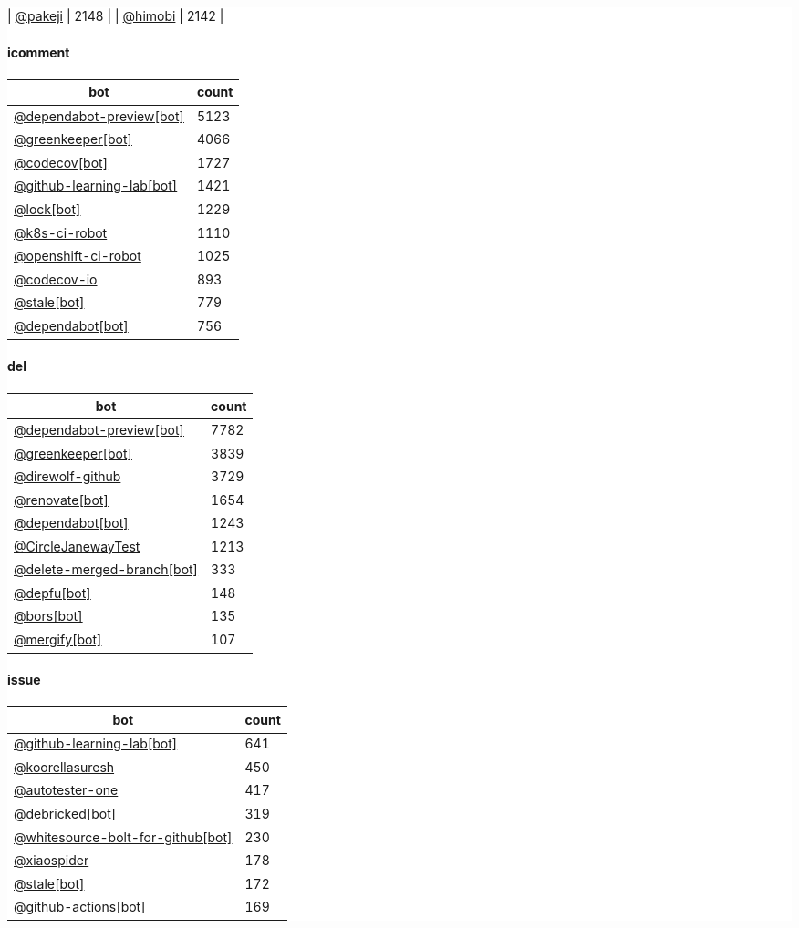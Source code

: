| [@pakeji](https://github.com/pakeji) | 2148 |
| [@himobi](https://github.com/himobi) | 2142 |

#### icomment
| bot | count |
| ---- | ----- |
| [@dependabot-preview[bot]](https://github.com/dependabot-preview[bot]) | 5123 |
| [@greenkeeper[bot]](https://github.com/greenkeeper[bot]) | 4066 |
| [@codecov[bot]](https://github.com/codecov[bot]) | 1727 |
| [@github-learning-lab[bot]](https://github.com/github-learning-lab[bot]) | 1421 |
| [@lock[bot]](https://github.com/lock[bot]) | 1229 |
| [@k8s-ci-robot](https://github.com/k8s-ci-robot) | 1110 |
| [@openshift-ci-robot](https://github.com/openshift-ci-robot) | 1025 |
| [@codecov-io](https://github.com/codecov-io) | 893 |
| [@stale[bot]](https://github.com/stale[bot]) | 779 |
| [@dependabot[bot]](https://github.com/dependabot[bot]) | 756 |

#### del
| bot | count |
| ---- | ----- |
| [@dependabot-preview[bot]](https://github.com/dependabot-preview[bot]) | 7782 |
| [@greenkeeper[bot]](https://github.com/greenkeeper[bot]) | 3839 |
| [@direwolf-github](https://github.com/direwolf-github) | 3729 |
| [@renovate[bot]](https://github.com/renovate[bot]) | 1654 |
| [@dependabot[bot]](https://github.com/dependabot[bot]) | 1243 |
| [@CircleJanewayTest](https://github.com/CircleJanewayTest) | 1213 |
| [@delete-merged-branch[bot]](https://github.com/delete-merged-branch[bot]) | 333 |
| [@depfu[bot]](https://github.com/depfu[bot]) | 148 |
| [@bors[bot]](https://github.com/bors[bot]) | 135 |
| [@mergify[bot]](https://github.com/mergify[bot]) | 107 |

#### issue
| bot | count |
| ---- | ----- |
| [@github-learning-lab[bot]](https://github.com/github-learning-lab[bot]) | 641 |
| [@koorellasuresh](https://github.com/koorellasuresh) | 450 |
| [@autotester-one](https://github.com/autotester-one) | 417 |
| [@debricked[bot]](https://github.com/debricked[bot]) | 319 |
| [@whitesource-bolt-for-github[bot]](https://github.com/whitesource-bolt-for-github[bot]) | 230 |
| [@xiaospider](https://github.com/xiaospider) | 178 |
| [@stale[bot]](https://github.com/stale[bot]) | 172 |
| [@github-actions[bot]](https://github.com/github-actions[bot]) | 169 |